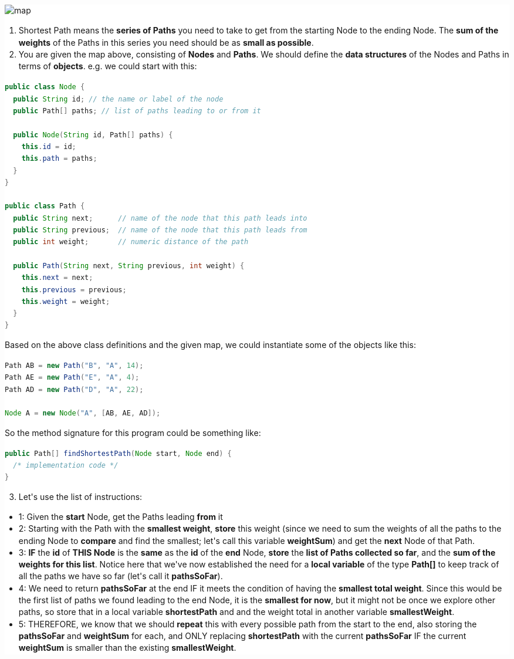 ![map](https://www.cs.bham.ac.uk/~mdr/teaching/modules04/java2/Dijkstra.gif)

1. Shortest Path means the **series of Paths** you need to take to get from the starting Node to the ending Node. The **sum of the weights** of the Paths in this series you need should be as **small as possible**.
2. You are given the map above, consisting of **Nodes** and **Paths**. We should define the **data structures** of the Nodes and Paths in terms of **objects**. e.g. we could start with this:
```java
public class Node {
  public String id; // the name or label of the node
  public Path[] paths; // list of paths leading to or from it

  public Node(String id, Path[] paths) {
    this.id = id;
    this.path = paths;
  }
}

public class Path {
  public String next;      // name of the node that this path leads into
  public String previous;  // name of the node that this path leads from
  public int weight;       // numeric distance of the path

  public Path(String next, String previous, int weight) {
    this.next = next;
    this.previous = previous;
    this.weight = weight;
  }
}
```
Based on the above class definitions and the given map, we could instantiate some of the objects like this:
```java
Path AB = new Path("B", "A", 14);
Path AE = new Path("E", "A", 4);
Path AD = new Path("D", "A", 22);

Node A = new Node("A", [AB, AE, AD]);
```
So the method signature for this program could be something like:
```java
public Path[] findShortestPath(Node start, Node end) {
  /* implementation code */
}
```
3. Let's use the list of instructions:
- 1: Given the **start** Node, get the Paths leading **from** it
- 2: Starting with the Path with the **smallest weight**, **store** this weight (since we need to sum the weights of all the paths to the ending Node to **compare** and find the smallest; let's call this variable **weightSum**) and get the **next** Node of that Path.
- 3: **IF** the **id** of **THIS Node** is the **same** as the **id** of the **end** Node, **store** the **list of Paths collected so far**, and the **sum of the weights for this list**. Notice here that we've now established the need for a **local variable** of the type **Path[]** to keep track of all the paths we have so far (let's call it **pathsSoFar**).
- 4: We need to return **pathsSoFar** at the end IF it meets the condition of having the **smallest total weight**. Since this would be the first list of paths we found leading to the end Node, it is the **smallest for now**, but it might not be once we explore other paths, so store that in a local variable **shortestPath** and and the weight total in another variable **smallestWeight**.
- 5: THEREFORE, we know that we should **repeat** this with every possible path from the start to the end, also storing the **pathsSoFar** and **weightSum** for each, and ONLY replacing **shortestPath** with the current **pathsSoFar** IF the current **weightSum** is smaller than the existing  **smallestWeight**.